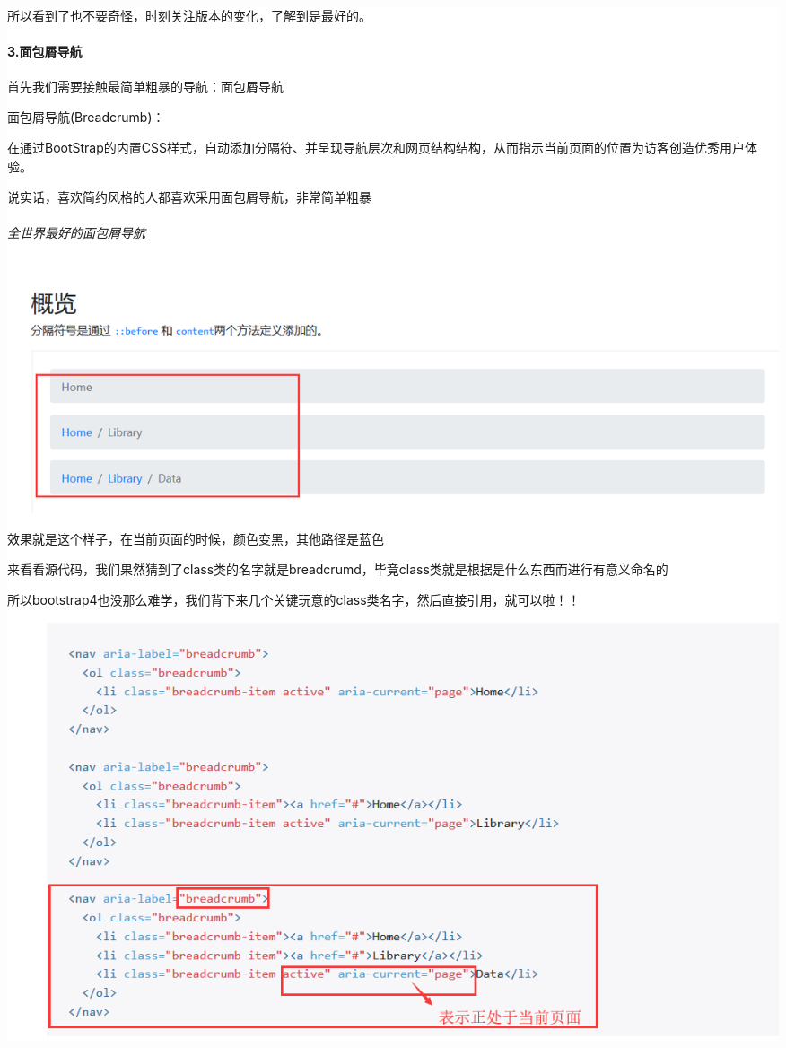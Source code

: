 所以看到了也不要奇怪，时刻关注版本的变化，了解到是最好的。

#### 3.面包屑导航

首先我们需要接触最简单粗暴的导航：面包屑导航

面包屑导航(Breadcrumb)：

在通过BootStrap的内置CSS样式，自动添加分隔符、并呈现导航层次和网页结构结构，从而指示当前页面的位置为访客创造优秀用户体验。

说实话，喜欢简约风格的人都喜欢采用面包屑导航，非常简单粗暴

###### 全世界最好的面包屑导航

![1556268046280](assets/1556268046280.png)

效果就是这个样子，在当前页面的时候，颜色变黑，其他路径是蓝色

来看看源代码，我们果然猜到了class类的名字就是breadcrumd，毕竟class类就是根据是什么东西而进行有意义命名的

所以bootstrap4也没那么难学，我们背下来几个关键玩意的class类名字，然后直接引用，就可以啦！！

![1556268226540](assets/1556268226540.png)
